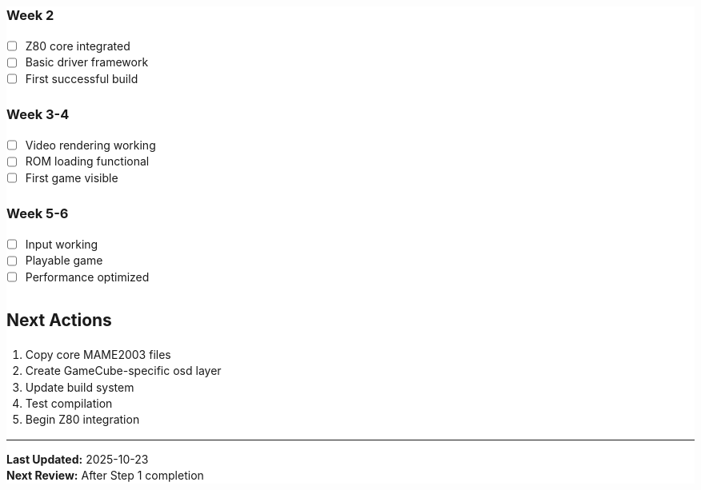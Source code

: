 ### Week 2
- [ ] Z80 core integrated
- [ ] Basic driver framework
- [ ] First successful build

### Week 3-4
- [ ] Video rendering working
- [ ] ROM loading functional
- [ ] First game visible

### Week 5-6
- [ ] Input working
- [ ] Playable game
- [ ] Performance optimized

## Next Actions

1. Copy core MAME2003 files
2. Create GameCube-specific osd layer
3. Update build system
4. Test compilation
5. Begin Z80 integration

---

**Last Updated:** 2025-10-23  
**Next Review:** After Step 1 completion
